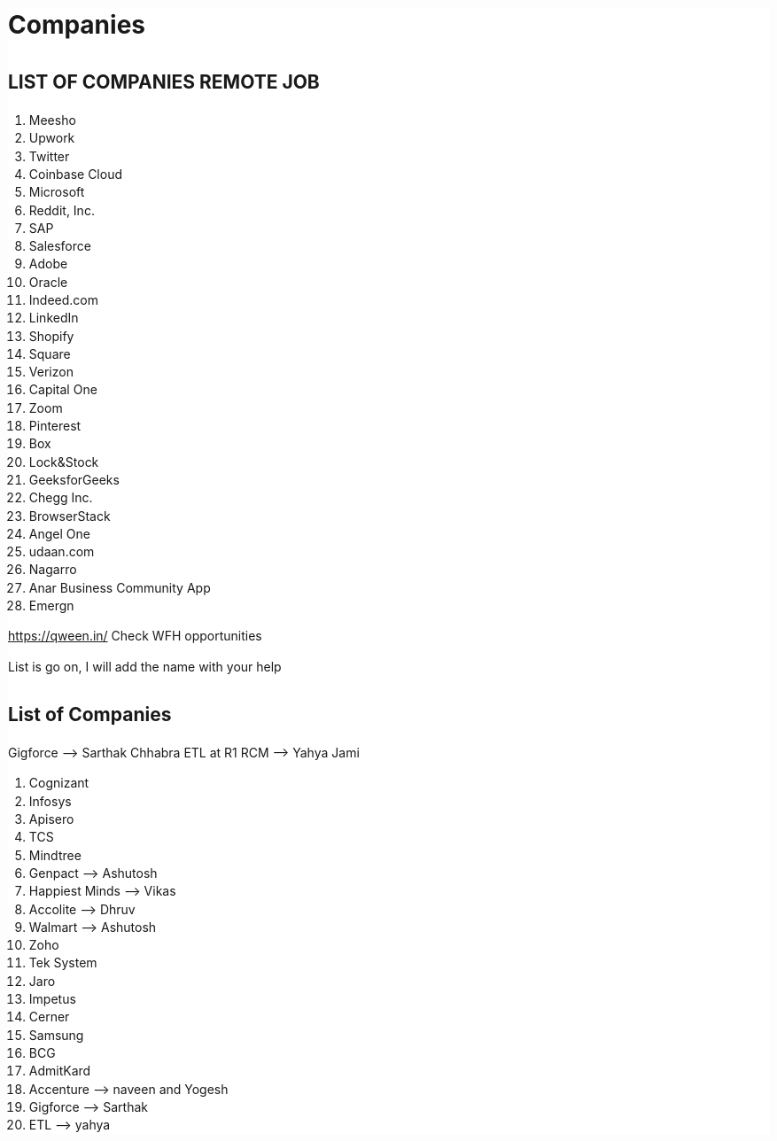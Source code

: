 # Companies

## LIST OF COMPANIES REMOTE JOB
1. Meesho
2. Upwork
3. Twitter
4. Coinbase Cloud
5. Microsoft
6. Reddit, Inc.
7. SAP
8. Salesforce
9. Adobe
10. Oracle
11. Indeed.com
12. LinkedIn
13. Shopify
14. Square
15. Verizon
16. Capital One
17. Zoom
18. Pinterest
19. Box
20. Lock&Stock
21. GeeksforGeeks
22. Chegg Inc.
23. BrowserStack
24. Angel One
25. udaan.com
26. Nagarro
27. Anar Business Community App
28. Emergn


https://qween.in/ Check WFH opportunities


List is go on, I will add the name with your help


## List of Companies 
Gigforce --> Sarthak Chhabra
ETL at R1 RCM --> Yahya Jami


1. Cognizant
2. Infosys
3. Apisero
4. TCS 
5. Mindtree
6. Genpact --> Ashutosh
7. Happiest Minds --> Vikas
8. Accolite --> Dhruv
9. Walmart --> Ashutosh
10. Zoho
11. Tek System 
12. Jaro
13. Impetus
14. Cerner 
15. Samsung
16. BCG
17. AdmitKard 
18. Accenture --> naveen and Yogesh
19. Gigforce --> Sarthak
20. ETL --> yahya